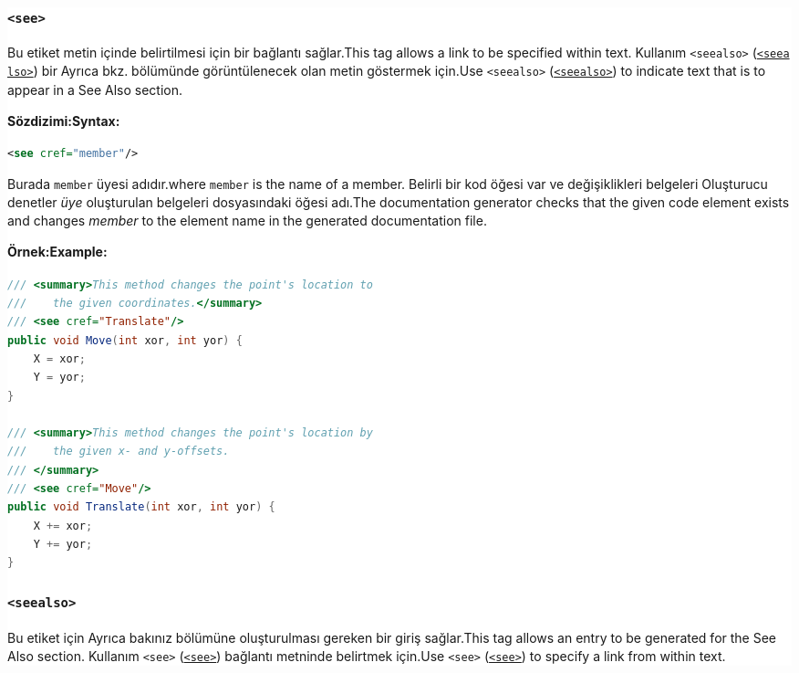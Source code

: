 ### `<see>`

<span data-ttu-id="a6faf-236">Bu etiket metin içinde belirtilmesi için bir bağlantı sağlar.</span><span class="sxs-lookup"><span data-stu-id="a6faf-236">This tag allows a link to be specified within text.</span></span> <span data-ttu-id="a6faf-237">Kullanım `<seealso>` ([`<seealso>`](documentation-comments.md#seealso)) bir Ayrıca bkz. bölümünde görüntülenecek olan metin göstermek için.</span><span class="sxs-lookup"><span data-stu-id="a6faf-237">Use `<seealso>` ([`<seealso>`](documentation-comments.md#seealso)) to indicate text that is to appear in a See Also section.</span></span>

<span data-ttu-id="a6faf-238">__Sözdizimi:__</span><span class="sxs-lookup"><span data-stu-id="a6faf-238">__Syntax:__</span></span>

```xml
<see cref="member"/>
```

<span data-ttu-id="a6faf-239">Burada `member` üyesi adıdır.</span><span class="sxs-lookup"><span data-stu-id="a6faf-239">where `member` is the name of a member.</span></span> <span data-ttu-id="a6faf-240">Belirli bir kod öğesi var ve değişiklikleri belgeleri Oluşturucu denetler *üye* oluşturulan belgeleri dosyasındaki öğesi adı.</span><span class="sxs-lookup"><span data-stu-id="a6faf-240">The documentation generator checks that the given code element exists and changes *member* to the element name in the generated documentation file.</span></span>

<span data-ttu-id="a6faf-241">__Örnek:__</span><span class="sxs-lookup"><span data-stu-id="a6faf-241">__Example:__</span></span>

```csharp
/// <summary>This method changes the point's location to
///    the given coordinates.</summary>
/// <see cref="Translate"/>
public void Move(int xor, int yor) {
    X = xor;
    Y = yor;
}

/// <summary>This method changes the point's location by
///    the given x- and y-offsets.
/// </summary>
/// <see cref="Move"/>
public void Translate(int xor, int yor) {
    X += xor;
    Y += yor;
}
```

### `<seealso>`

<span data-ttu-id="a6faf-242">Bu etiket için Ayrıca bakınız bölümüne oluşturulması gereken bir giriş sağlar.</span><span class="sxs-lookup"><span data-stu-id="a6faf-242">This tag allows an entry to be generated for the See Also section.</span></span> <span data-ttu-id="a6faf-243">Kullanım `<see>` ([`<see>`](documentation-comments.md#see)) bağlantı metninde belirtmek için.</span><span class="sxs-lookup"><span data-stu-id="a6faf-243">Use `<see>` ([`<see>`](documentation-comments.md#see)) to specify a link from within text.</span></span>
